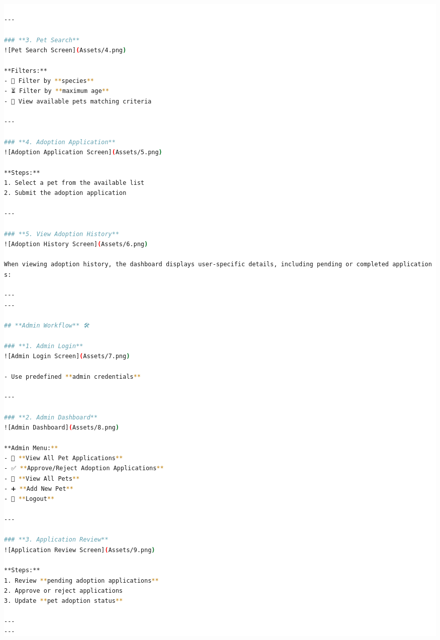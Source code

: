    ```bash

---

### **3. Pet Search**  
![Pet Search Screen](Assets/4.png)  

**Filters:**  
- 🐾 Filter by **species**  
- ⏳ Filter by **maximum age**  
- 📜 View available pets matching criteria  

---

### **4. Adoption Application**  
![Adoption Application Screen](Assets/5.png)  

**Steps:**  
1. Select a pet from the available list  
2. Submit the adoption application

---

### **5. View Adoption History**  
![Adoption History Screen](Assets/6.png)  

When viewing adoption history, the dashboard displays user-specific details, including pending or completed applications:

---
---

## **Admin Workflow** 🛠️  

### **1. Admin Login**  
![Admin Login Screen](Assets/7.png)  

- Use predefined **admin credentials**  

---

### **2. Admin Dashboard**  
![Admin Dashboard](Assets/8.png)  

**Admin Menu:**  
- 📄 **View All Pet Applications**  
- ✅ **Approve/Reject Adoption Applications**  
- 👀 **View All Pets**  
- ➕ **Add New Pet**  
- 🚪 **Logout**  

---

### **3. Application Review**  
![Application Review Screen](Assets/9.png)  

**Steps:**  
1. Review **pending adoption applications**  
2. Approve or reject applications  
3. Update **pet adoption status**  

---
---

   ```